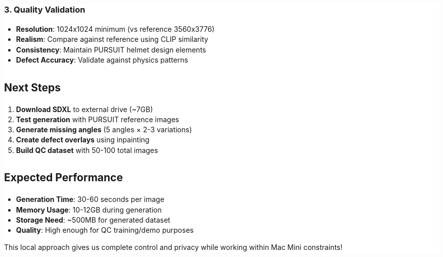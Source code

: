 ### 3. Quality Validation
- **Resolution**: 1024x1024 minimum (vs reference 3560x3776)
- **Realism**: Compare against reference using CLIP similarity
- **Consistency**: Maintain PURSUIT helmet design elements
- **Defect Accuracy**: Validate against physics patterns

## Next Steps

1. **Download SDXL** to external drive (~7GB)
2. **Test generation** with PURSUIT reference images
3. **Generate missing angles** (5 angles × 2-3 variations)
4. **Create defect overlays** using inpainting
5. **Build QC dataset** with 50-100 total images

## Expected Performance
- **Generation Time**: 30-60 seconds per image
- **Memory Usage**: 10-12GB during generation
- **Storage Need**: ~500MB for generated dataset
- **Quality**: High enough for QC training/demo purposes

This local approach gives us complete control and privacy while working within Mac Mini constraints!